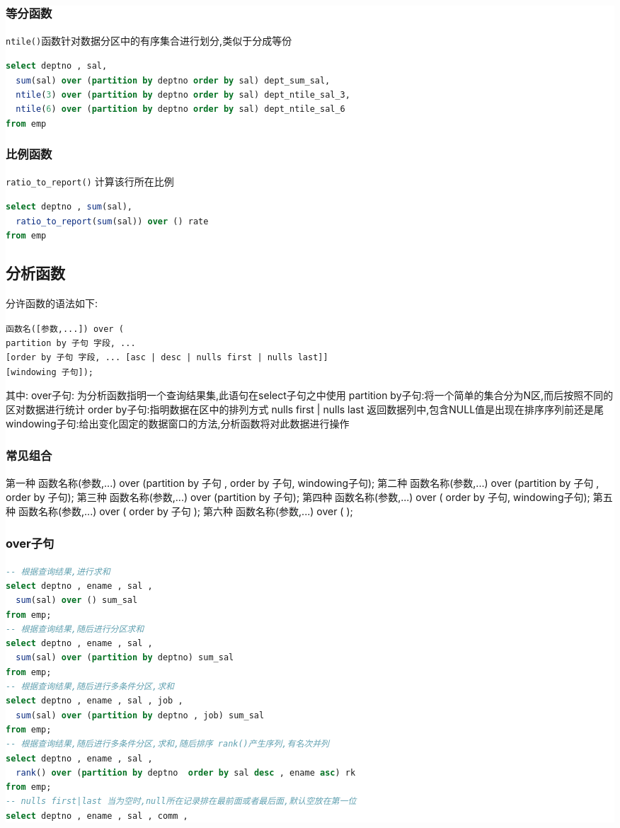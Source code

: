 ### 等分函数
`ntile()`函数针对数据分区中的有序集合进行划分,类似于分成等份
``` sql
select deptno , sal, 
  sum(sal) over (partition by deptno order by sal) dept_sum_sal,
  ntile(3) over (partition by deptno order by sal) dept_ntile_sal_3,
  ntile(6) over (partition by deptno order by sal) dept_ntile_sal_6
from emp
```

### 比例函数
`ratio_to_report()` 计算该行所在比例
``` sql
select deptno , sum(sal),
  ratio_to_report(sum(sal)) over () rate
from emp

```

## 分析函数
分许函数的语法如下:
```
函数名([参数,...]) over (
partition by 子句 字段, ...
[order by 子句 字段, ... [asc | desc | nulls first | nulls last]]
[windowing 子句]);
```
其中:
over子句: 为分析函数指明一个查询结果集,此语句在select子句之中使用
partition by子句:将一个简单的集合分为N区,而后按照不同的区对数据进行统计
order by子句:指明数据在区中的排列方式
  nulls first | nulls last 返回数据列中,包含NULL值是出现在排序序列前还是尾
windowing子句:给出变化固定的数据窗口的方法,分析函数将对此数据进行操作


### 常见组合
第一种   函数名称(参数,...) over (partition by 子句 , order by 子句, windowing子句);
第二种   函数名称(参数,...) over (partition by 子句 , order by 子句);
第三种   函数名称(参数,...) over (partition by 子句);
第四种   函数名称(参数,...) over (                   order by 子句, windowing子句);
第五种   函数名称(参数,...) over (                   order by 子句              );
第六种   函数名称(参数,...) over (                                             );

### over子句
```sql
-- 根据查询结果,进行求和
select deptno , ename , sal ,
  sum(sal) over () sum_sal
from emp;
-- 根据查询结果,随后进行分区求和
select deptno , ename , sal ,
  sum(sal) over (partition by deptno) sum_sal
from emp;
-- 根据查询结果,随后进行多条件分区,求和
select deptno , ename , sal , job ,
  sum(sal) over (partition by deptno , job) sum_sal
from emp;
-- 根据查询结果,随后进行多条件分区,求和,随后排序 rank()产生序列,有名次并列
select deptno , ename , sal ,
  rank() over (partition by deptno  order by sal desc , ename asc) rk
from emp;
-- nulls first|last 当为空时,null所在记录排在最前面或者最后面,默认空放在第一位
select deptno , ename , sal , comm , 
```